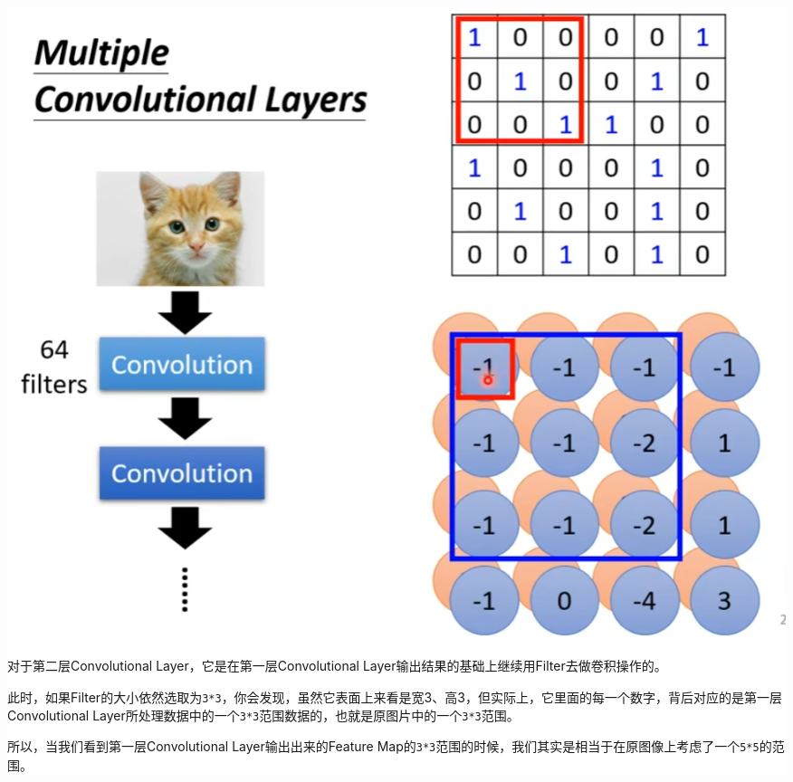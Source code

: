 ![](assets/1-卷积神经网络CNN/file-20241127205747682.png)

对于第二层Convolutional Layer，它是在第一层Convolutional Layer输出结果的基础上继续用Filter去做卷积操作的。

此时，如果Filter的大小依然选取为`3*3`，你会发现，虽然它表面上来看是宽3、高3，但实际上，它里面的每一个数字，背后对应的是第一层Convolutional Layer所处理数据中的一个`3*3`范围数据的，也就是原图片中的一个`3*3`范围。

所以，当我们看到第一层Convolutional Layer输出出来的Feature Map的`3*3`范围的时候，我们其实是相当于在原图像上考虑了一个`5*5`的范围。
